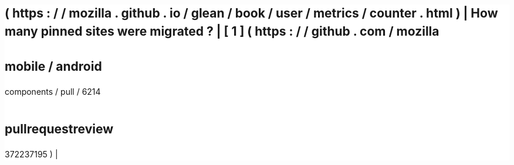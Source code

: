 (
https
:
/
/
mozilla
.
github
.
io
/
glean
/
book
/
user
/
metrics
/
counter
.
html
)
|
How
many
pinned
sites
were
migrated
?
|
[
1
]
(
https
:
/
/
github
.
com
/
mozilla
-
mobile
/
android
-
components
/
pull
/
6214
#
pullrequestreview
-
372237195
)
|
